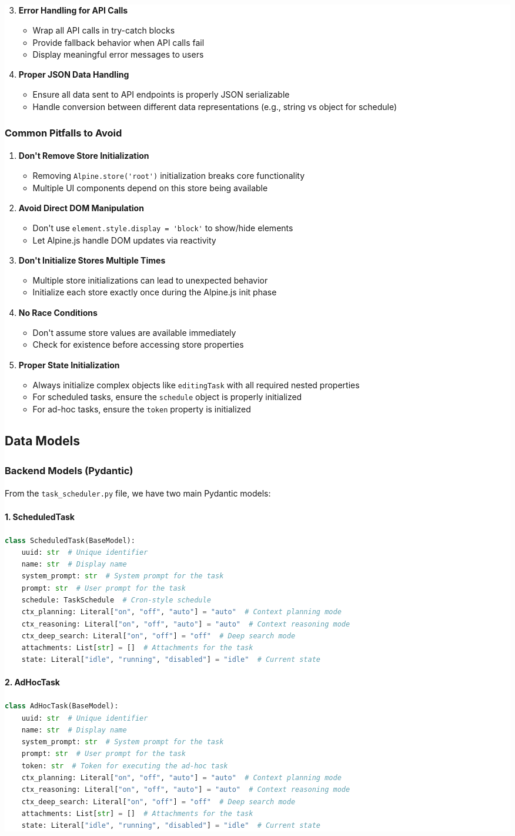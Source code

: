 3. **Error Handling for API Calls**
   - Wrap all API calls in try-catch blocks
   - Provide fallback behavior when API calls fail
   - Display meaningful error messages to users

4. **Proper JSON Data Handling**
   - Ensure all data sent to API endpoints is properly JSON serializable
   - Handle conversion between different data representations (e.g., string vs object for schedule)

### Common Pitfalls to Avoid

1. **Don't Remove Store Initialization**
   - Removing `Alpine.store('root')` initialization breaks core functionality
   - Multiple UI components depend on this store being available

2. **Avoid Direct DOM Manipulation**
   - Don't use `element.style.display = 'block'` to show/hide elements
   - Let Alpine.js handle DOM updates via reactivity

3. **Don't Initialize Stores Multiple Times**
   - Multiple store initializations can lead to unexpected behavior
   - Initialize each store exactly once during the Alpine.js init phase

4. **No Race Conditions**
   - Don't assume store values are available immediately
   - Check for existence before accessing store properties

5. **Proper State Initialization**
   - Always initialize complex objects like `editingTask` with all required nested properties
   - For scheduled tasks, ensure the `schedule` object is properly initialized
   - For ad-hoc tasks, ensure the `token` property is initialized

## Data Models

### Backend Models (Pydantic)

From the `task_scheduler.py` file, we have two main Pydantic models:

#### 1. ScheduledTask
```python
class ScheduledTask(BaseModel):
    uuid: str  # Unique identifier
    name: str  # Display name
    system_prompt: str  # System prompt for the task
    prompt: str  # User prompt for the task
    schedule: TaskSchedule  # Cron-style schedule
    ctx_planning: Literal["on", "off", "auto"] = "auto"  # Context planning mode
    ctx_reasoning: Literal["on", "off", "auto"] = "auto"  # Context reasoning mode
    ctx_deep_search: Literal["on", "off"] = "off"  # Deep search mode
    attachments: List[str] = []  # Attachments for the task
    state: Literal["idle", "running", "disabled"] = "idle"  # Current state
```

#### 2. AdHocTask
```python
class AdHocTask(BaseModel):
    uuid: str  # Unique identifier
    name: str  # Display name
    system_prompt: str  # System prompt for the task
    prompt: str  # User prompt for the task
    token: str  # Token for executing the ad-hoc task
    ctx_planning: Literal["on", "off", "auto"] = "auto"  # Context planning mode
    ctx_reasoning: Literal["on", "off", "auto"] = "auto"  # Context reasoning mode
    ctx_deep_search: Literal["on", "off"] = "off"  # Deep search mode
    attachments: List[str] = []  # Attachments for the task
    state: Literal["idle", "running", "disabled"] = "idle"  # Current state
```